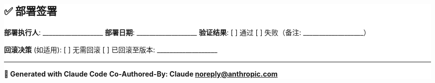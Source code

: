 
## ✅ 部署签署

**部署执行人**: ___________________
**部署日期**: ___________________
**验证结果**: [ ] 通过  [ ] 失败（备注: ___________________）

**回滚决策** (如适用):
[ ] 无需回滚
[ ] 已回滚至版本: ___________________

---

**🤖 Generated with Claude Code**
**Co-Authored-By: Claude <noreply@anthropic.com>**
